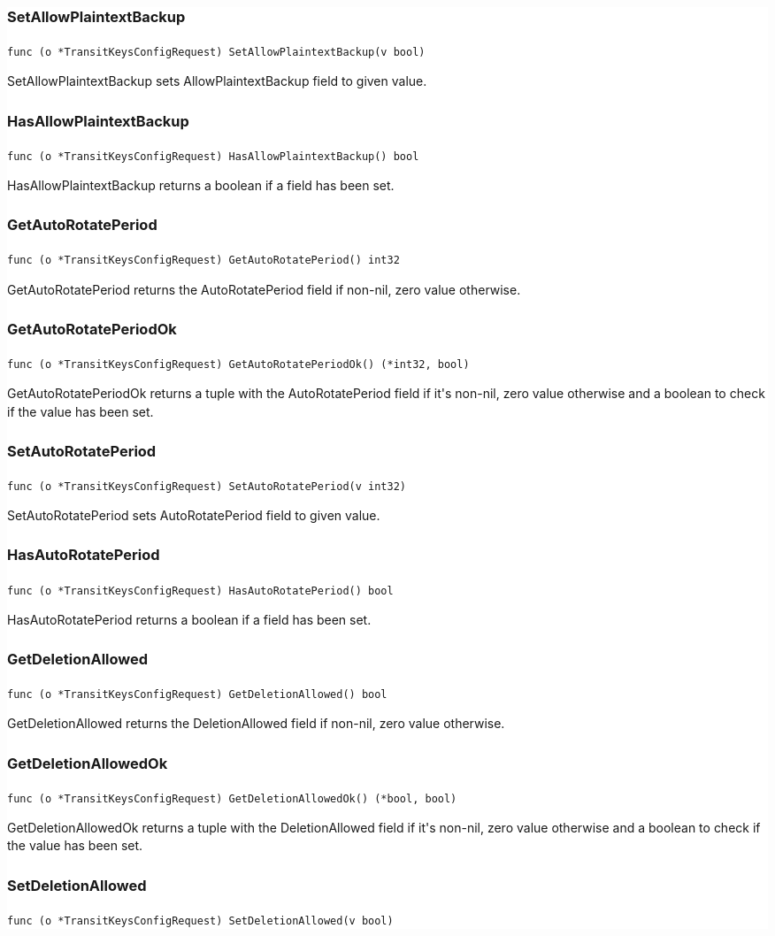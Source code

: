 ### SetAllowPlaintextBackup

`func (o *TransitKeysConfigRequest) SetAllowPlaintextBackup(v bool)`

SetAllowPlaintextBackup sets AllowPlaintextBackup field to given value.

### HasAllowPlaintextBackup

`func (o *TransitKeysConfigRequest) HasAllowPlaintextBackup() bool`

HasAllowPlaintextBackup returns a boolean if a field has been set.

### GetAutoRotatePeriod

`func (o *TransitKeysConfigRequest) GetAutoRotatePeriod() int32`

GetAutoRotatePeriod returns the AutoRotatePeriod field if non-nil, zero value otherwise.

### GetAutoRotatePeriodOk

`func (o *TransitKeysConfigRequest) GetAutoRotatePeriodOk() (*int32, bool)`

GetAutoRotatePeriodOk returns a tuple with the AutoRotatePeriod field if it's non-nil, zero value otherwise
and a boolean to check if the value has been set.

### SetAutoRotatePeriod

`func (o *TransitKeysConfigRequest) SetAutoRotatePeriod(v int32)`

SetAutoRotatePeriod sets AutoRotatePeriod field to given value.

### HasAutoRotatePeriod

`func (o *TransitKeysConfigRequest) HasAutoRotatePeriod() bool`

HasAutoRotatePeriod returns a boolean if a field has been set.

### GetDeletionAllowed

`func (o *TransitKeysConfigRequest) GetDeletionAllowed() bool`

GetDeletionAllowed returns the DeletionAllowed field if non-nil, zero value otherwise.

### GetDeletionAllowedOk

`func (o *TransitKeysConfigRequest) GetDeletionAllowedOk() (*bool, bool)`

GetDeletionAllowedOk returns a tuple with the DeletionAllowed field if it's non-nil, zero value otherwise
and a boolean to check if the value has been set.

### SetDeletionAllowed

`func (o *TransitKeysConfigRequest) SetDeletionAllowed(v bool)`
